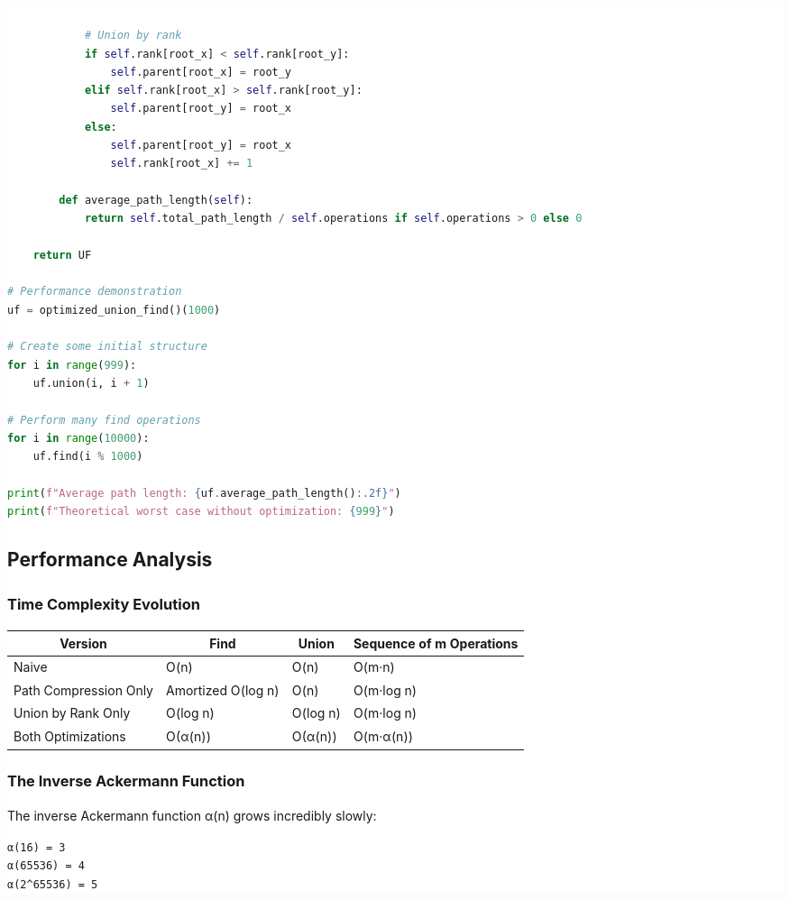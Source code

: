```python
            
            # Union by rank
            if self.rank[root_x] < self.rank[root_y]:
                self.parent[root_x] = root_y
            elif self.rank[root_x] > self.rank[root_y]:
                self.parent[root_y] = root_x
            else:
                self.parent[root_y] = root_x
                self.rank[root_x] += 1
        
        def average_path_length(self):
            return self.total_path_length / self.operations if self.operations > 0 else 0
    
    return UF

# Performance demonstration
uf = optimized_union_find()(1000)

# Create some initial structure
for i in range(999):
    uf.union(i, i + 1)

# Perform many find operations
for i in range(10000):
    uf.find(i % 1000)

print(f"Average path length: {uf.average_path_length():.2f}")
print(f"Theoretical worst case without optimization: {999}")
```

## Performance Analysis

### Time Complexity Evolution

| Version | Find | Union | Sequence of m Operations |
|---------|------|-------|-------------------------|
| Naive | O(n) | O(n) | O(m·n) |
| Path Compression Only | Amortized O(log n) | O(n) | O(m·log n) |
| Union by Rank Only | O(log n) | O(log n) | O(m·log n) |
| Both Optimizations | O(α(n)) | O(α(n)) | O(m·α(n)) |

### The Inverse Ackermann Function

The inverse Ackermann function α(n) grows incredibly slowly:

```
α(16) = 3
α(65536) = 4  
α(2^65536) = 5
```

